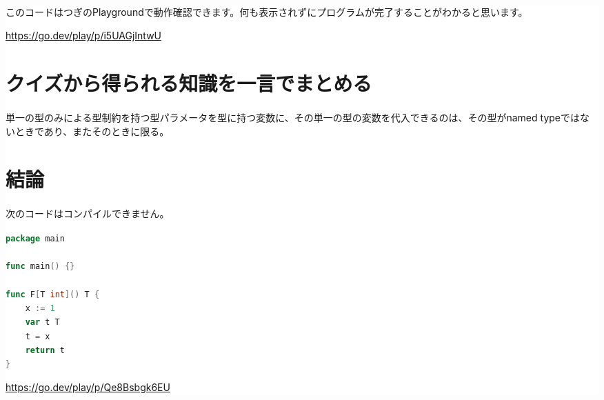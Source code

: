 このコードはつぎのPlaygroundで動作確認できます。何も表示されずにプログラムが完了することがわかると思います。

https://go.dev/play/p/i5UAGjIntwU

# クイズから得られる知識を一言でまとめる

単一の型のみによる型制約を持つ型パラメータを型に持つ変数に、その単一の型の変数を代入できるのは、その型がnamed typeではないときであり、またそのときに限る。

# 結論

次のコードはコンパイルできません。


```go
package main

func main() {}

func F[T int]() T {
	x := 1
	var t T
	t = x
	return t
}
```

https://go.dev/play/p/Qe8Bsbgk6EU
